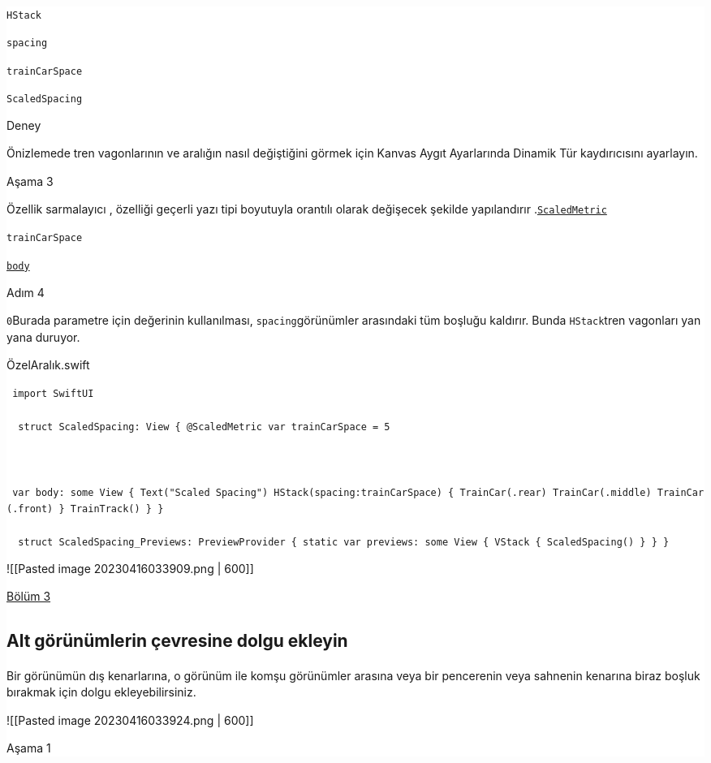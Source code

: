 `HStack`

`spacing`

`trainCarSpace`

`ScaledSpacing`

Deney

Önizlemede tren vagonlarının ve aralığın nasıl değiştiğini görmek için Kanvas Aygıt Ayarlarında Dinamik Tür kaydırıcısını ayarlayın.

Aşama 3

Özellik sarmalayıcı , özelliği geçerli yazı tipi boyutuyla orantılı olarak değişecek şekilde yapılandırır .[`ScaledMetric`](https://developer-apple-com.translate.goog/documentation/SwiftUI/ScaledMetric)

`trainCarSpace`

[`body`](https://developer-apple-com.translate.goog/documentation/SwiftUI/Font/body)

Adım 4

`0`Burada parametre için değerinin kullanılması, `spacing`görünümler arasındaki tüm boşluğu kaldırır. Bunda `HStack`tren vagonları yan yana duruyor.

ÖzelAralık.swift

```
 import SwiftUI 

  struct ScaledSpacing: View { @ScaledMetric var trainCarSpace = 5 

 

 var body: some View { Text("Scaled Spacing") HStack(spacing:trainCarSpace) { TrainCar(.rear) TrainCar(.middle) TrainCar(.front) } TrainTrack() } } 

  struct ScaledSpacing_Previews: PreviewProvider { static var previews: some View { VStack { ScaledSpacing() } } }
```

![[Pasted image 20230416033909.png | 600]]

[Bölüm 3](https://developer-apple-com.translate.goog/tutorials/swiftui-concepts/adjusting-the-space-between-views#Add-padding-around-subviews)

## Alt görünümlerin çevresine dolgu ekleyin

Bir görünümün dış kenarlarına, o görünüm ile komşu görünümler arasına veya bir pencerenin veya sahnenin kenarına biraz boşluk bırakmak için dolgu ekleyebilirsiniz.

![[Pasted image 20230416033924.png | 600]]

Aşama 1

